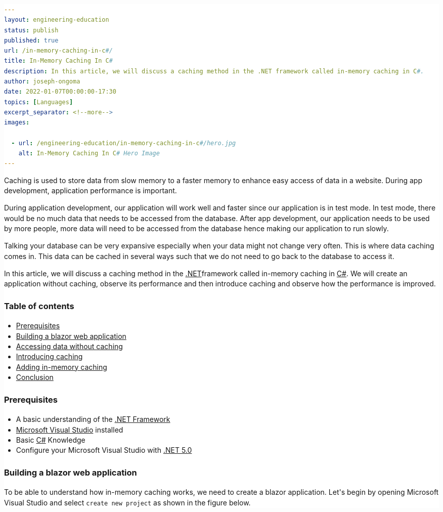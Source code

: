 ```yaml
---
layout: engineering-education
status: publish
published: true
url: /in-memory-caching-in-c#/
title: In-Memory Caching In C#
description: In this article, we will discuss a caching method in the .NET framework called in-memory caching in C#.
author: joseph-ongoma
date: 2022-01-07T00:00:00-17:30
topics: [Languages]
excerpt_separator: <!--more-->
images:

  - url: /engineering-education/in-memory-caching-in-c#/hero.jpg
    alt: In-Memory Caching In C# Hero Image
---
```

Caching is used to store data from slow memory to a faster memory to enhance easy access of data in a website. During app development, application performance is important. 

During application development, our application will work well and faster since our application is in test mode. In test mode, there would be no much data that needs to be accessed from the database. After app development, our application needs to be used by more people, more data will need to be accessed from the database hence making our application to run slowly.

Talking your database can be very expansive especially when your data might not change very often. This is where data caching comes in. This data can be cached in several ways such that we do not need to go back to the database to access it.

In this article, we will discuss a caching method in the [.NET](https://docs.microsoft.com/en-us/dotnet/csharp/)framework called in-memory caching in [C#](https://docs.microsoft.com/en-us/dotnet/csharp/). We will create an application without caching, observe its performance and then introduce caching and observe how the performance is improved.

### Table of contents
- [Prerequisites](#prerequisites)
- [Building a blazor web application](#building-a-blazor-web-application)
- [Accessing data without caching](#accessing-data-without-caching)
- [Introducing caching](#introducing-caching)
- [Adding in-memory caching](#adding-in-memory-caching)
- [Conclusion](#conclusion)

### Prerequisites
- A basic understanding of the [.NET Framework](https://docs.microsoft.com/en-us/dotnet/framework/)
- [Microsoft Visual Studio](https://visualstudio.microsoft.com/downloads/) installed
- Basic [C#](https://docs.microsoft.com/en-us/dotnet/csharp/) Knowledge
- Configure your Microsoft Visual Studio with [.NET 5.0](https://dotnet.microsoft.com/en-us/download/dotnet/5.0)

### Building a blazor web application
To be able to understand how in-memory caching works, we need to create a blazor application. Let's begin by opening Microsoft Visual Studio and select `create new project` as shown in the figure below.
